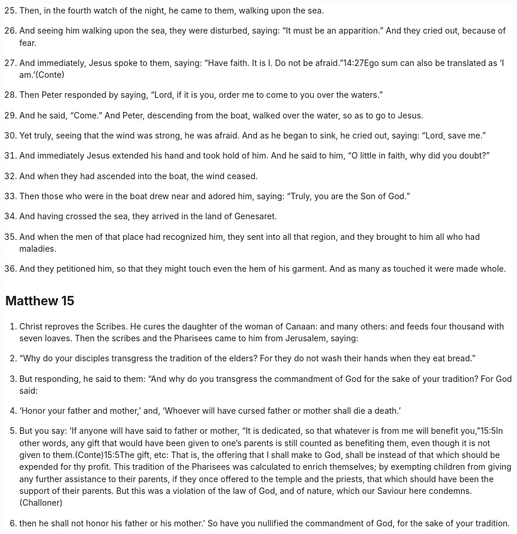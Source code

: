 25. Then, in the fourth watch of the night, he came to them, walking upon the sea.

26. And seeing him walking upon the sea, they were disturbed, saying: “It must be an apparition.” And they cried out, because of fear.

27. And immediately, Jesus spoke to them, saying: “Have faith. It is I. Do not be afraid.”14:27Ego sum can also be translated as ‘I am.’(Conte)

28. Then Peter responded by saying, “Lord, if it is you, order me to come to you over the waters.”

29. And he said, “Come.” And Peter, descending from the boat, walked over the water, so as to go to Jesus.

30. Yet truly, seeing that the wind was strong, he was afraid. And as he began to sink, he cried out, saying: “Lord, save me.”

31. And immediately Jesus extended his hand and took hold of him. And he said to him, “O little in faith, why did you doubt?”

32. And when they had ascended into the boat, the wind ceased.

33. Then those who were in the boat drew near and adored him, saying: “Truly, you are the Son of God.” 

34. And having crossed the sea, they arrived in the land of Genesaret.

35. And when the men of that place had recognized him, they sent into all that region, and they brought to him all who had maladies.

36. And they petitioned him, so that they might touch even the hem of his garment. And as many as touched it were made whole. 

## Matthew 15

1. Christ reproves the Scribes. He cures the daughter of the woman of Canaan: and many others: and feeds four thousand with seven loaves.  Then the scribes and the Pharisees came to him from Jerusalem, saying:

2. “Why do your disciples transgress the tradition of the elders? For they do not wash their hands when they eat bread.”

3. But responding, he said to them: “And why do you transgress the commandment of God for the sake of your tradition? For God said:

4. ‘Honor your father and mother,’ and, ‘Whoever will have cursed father or mother shall die a death.’

5. But you say: ‘If anyone will have said to father or mother, “It is dedicated, so that whatever is from me will benefit you,”15:5In other words, any gift that would have been given to one’s parents is still counted as benefiting them, even though it is not given to them.(Conte)15:5The gift, etc: That is, the offering that I shall make to God, shall be instead of that which should be expended for thy profit. This tradition of the Pharisees was calculated to enrich themselves; by exempting children from giving any further assistance to their parents, if they once offered to the temple and the priests, that which should have been the support of their parents. But this was a violation of the law of God, and of nature, which our Saviour here condemns.(Challoner)

6. then he shall not honor his father or his mother.’ So have you nullified the commandment of God, for the sake of your tradition.
